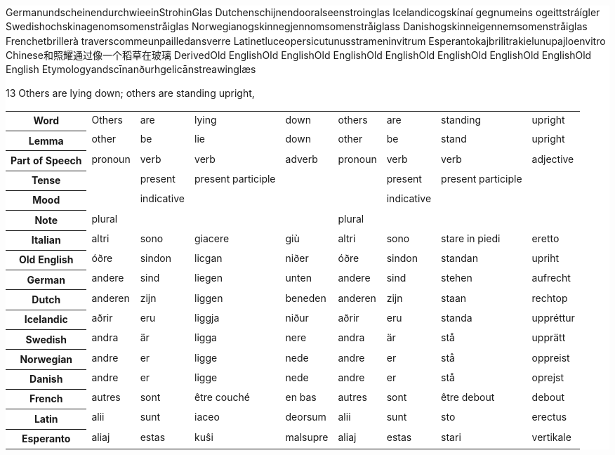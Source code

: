 <tr><th>German</th><td>und</td><td>scheinen</td><td>durch</td><td>wie</td><td>ein</td><td>Stroh</td><td>in</td><td>Glas</td></tr>
<tr><th>Dutch</th><td>en</td><td>schijnen</td><td>door</td><td>als</td><td>een</td><td>stro</td><td>in</td><td>glas</td></tr>
<tr><th>Icelandic</th><td>og</td><td>skína</td><td>í gegnum</td><td>eins og</td><td>eitt</td><td>strá</td><td>í</td><td>gler</td></tr>
<tr><th>Swedish</th><td>och</td><td>skina</td><td>genom</td><td>som</td><td>en</td><td>strå</td><td>i</td><td>glas</td></tr>
<tr><th>Norwegian</th><td>og</td><td>skinne</td><td>gjennom</td><td>som</td><td>en</td><td>strå</td><td>i</td><td>glass</td></tr>
<tr><th>Danish</th><td>og</td><td>skinne</td><td>igennem</td><td>som</td><td>en</td><td>strå</td><td>i</td><td>glas</td></tr>
<tr><th>French</th><td>et</td><td>briller</td><td>à travers</td><td>comme</td><td>un</td><td>paille</td><td>dans</td><td>verre</td></tr>
<tr><th>Latin</th><td>et</td><td>luceo</td><td>per</td><td>sicut</td><td>unus</td><td>stramen</td><td>in</td><td>vitrum</td></tr>
<tr><th>Esperanto</th><td>kaj</td><td>brili</td><td>tra</td><td>kiel</td><td>unu</td><td>pajlo</td><td>en</td><td>vitro</td></tr>
<tr><th>Chinese</th><td>和</td><td>照耀</td><td>通过</td><td>像</td><td>一个</td><td>稻草</td><td>在</td><td>玻璃</td></tr>
<tr><th>Derived</th><td>Old English</td><td>Old English</td><td>Old English</td><td>Old English</td><td>Old English</td><td>Old English</td><td>Old English</td><td>Old English</td></tr>
<tr><th>Etymology</th><td>and</td><td>scīnan</td><td>ðurh</td><td>gelic</td><td>ān</td><td>streaw</td><td>in</td><td>glæs</td></tr>
</table>

13 Others are lying down; others are standing upright,

<table>
<tr><th>Word</th><td>Others</td><td>are</td><td>lying</td><td>down</td><td>others</td><td>are</td><td>standing</td><td>upright</td></tr>
<tr><th>Lemma</th><td>other</td><td>be</td><td>lie</td><td>down</td><td>other</td><td>be</td><td>stand</td><td>upright</td></tr>
<tr><th>Part of Speech</th><td>pronoun</td><td>verb</td><td>verb</td><td>adverb</td><td>pronoun</td><td>verb</td><td>verb</td><td>adjective</td></tr>
<tr><th>Tense</th><td></td><td>present</td><td>present participle</td><td></td><td></td><td>present</td><td>present participle</td><td></td></tr>
<tr><th>Mood</th><td></td><td>indicative</td><td></td><td></td><td></td><td>indicative</td><td></td><td></td></tr>
<tr><th>Note</th><td>plural</td><td></td><td></td><td></td><td>plural</td><td></td><td></td><td></td></tr>
<tr><th>Italian</th><td>altri</td><td>sono</td><td>giacere</td><td>giù</td><td>altri</td><td>sono</td><td>stare in piedi</td><td>eretto</td></tr>
<tr><th>Old English</th><td>óðre</td><td>sindon</td><td>licgan</td><td>niðer</td><td>óðre</td><td>sindon</td><td>standan</td><td>upriht</td></tr>
<tr><th>German</th><td>andere</td><td>sind</td><td>liegen</td><td>unten</td><td>andere</td><td>sind</td><td>stehen</td><td>aufrecht</td></tr>
<tr><th>Dutch</th><td>anderen</td><td>zijn</td><td>liggen</td><td>beneden</td><td>anderen</td><td>zijn</td><td>staan</td><td>rechtop</td></tr>
<tr><th>Icelandic</th><td>aðrir</td><td>eru</td><td>liggja</td><td>niður</td><td>aðrir</td><td>eru</td><td>standa</td><td>uppréttur</td></tr>
<tr><th>Swedish</th><td>andra</td><td>är</td><td>ligga</td><td>nere</td><td>andra</td><td>är</td><td>stå</td><td>upprätt</td></tr>
<tr><th>Norwegian</th><td>andre</td><td>er</td><td>ligge</td><td>nede</td><td>andre</td><td>er</td><td>stå</td><td>oppreist</td></tr>
<tr><th>Danish</th><td>andre</td><td>er</td><td>ligge</td><td>nede</td><td>andre</td><td>er</td><td>stå</td><td>oprejst</td></tr>
<tr><th>French</th><td>autres</td><td>sont</td><td>être couché</td><td>en bas</td><td>autres</td><td>sont</td><td>être debout</td><td>debout</td></tr>
<tr><th>Latin</th><td>alii</td><td>sunt</td><td>iaceo</td><td>deorsum</td><td>alii</td><td>sunt</td><td>sto</td><td>erectus</td></tr>
<tr><th>Esperanto</th><td>aliaj</td><td>estas</td><td>kuŝi</td><td>malsupre</td><td>aliaj</td><td>estas</td><td>stari</td><td>vertikale</td></tr>